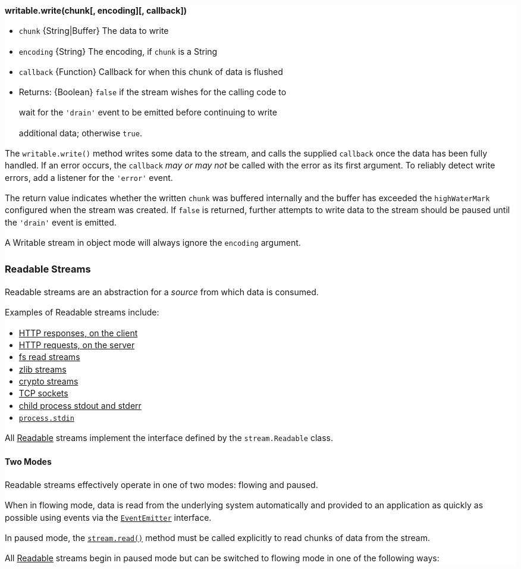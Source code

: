 **writable.write\(chunk\[, encoding\]\[, callback\]\)**

* `chunk` {String\|Buffer} The data to write
* `encoding` {String} The encoding, if `chunk` is a String
* `callback` {Function} Callback for when this chunk of data is flushed
* Returns: {Boolean} `false` if the stream wishes for the calling code to

  wait for the `'drain'` event to be emitted before continuing to write

  additional data; otherwise `true`.

The `writable.write()` method writes some data to the stream, and calls the supplied `callback` once the data has been fully handled. If an error occurs, the `callback` _may or may not_ be called with the error as its first argument. To reliably detect write errors, add a listener for the `'error'` event.

The return value indicates whether the written `chunk` was buffered internally and the buffer has exceeded the `highWaterMark` configured when the stream was created. If `false` is returned, further attempts to write data to the stream should be paused until the `'drain'` event is emitted.

A Writable stream in object mode will always ignore the `encoding` argument.

### Readable Streams

Readable streams are an abstraction for a _source_ from which data is consumed.

Examples of Readable streams include:

* [HTTP responses, on the client](https://nodejs.org/docs/v6.3.1/api/http.html#http_class_http_incomingmessage)
* [HTTP requests, on the server](https://nodejs.org/docs/v6.3.1/api/http.html#http_class_http_incomingmessage)
* [fs read streams](https://nodejs.org/docs/v6.3.1/api/fs.html#fs_class_fs_readstream)
* [zlib streams](https://github.com/ericliang12345/my-study/tree/61bcf23525950856ab2027fa9d23e30c458d927a/NodeJs_Express_hello/node_modules/mqtt/node_modules/readable-stream/doc/zlib.html)
* [crypto streams](https://github.com/ericliang12345/my-study/tree/61bcf23525950856ab2027fa9d23e30c458d927a/NodeJs_Express_hello/node_modules/mqtt/node_modules/readable-stream/doc/crypto.html)
* [TCP sockets](https://nodejs.org/docs/v6.3.1/api/net.html#net_class_net_socket)
* [child process stdout and stderr](https://nodejs.org/docs/v6.3.1/api/child_process.html#child_process_child_stdout)
* [`process.stdin`](https://nodejs.org/docs/v6.3.1/api/process.html#process_process_stdin)

All [Readable](stream.md#stream_class_stream_readable) streams implement the interface defined by the `stream.Readable` class.

#### Two Modes

Readable streams effectively operate in one of two modes: flowing and paused.

When in flowing mode, data is read from the underlying system automatically and provided to an application as quickly as possible using events via the [`EventEmitter`](https://nodejs.org/docs/v6.3.1/api/events.html#events_class_eventemitter) interface.

In paused mode, the [`stream.read()`](stream.md#stream_readable_read_size) method must be called explicitly to read chunks of data from the stream.

All [Readable](stream.md#stream_class_stream_readable) streams begin in paused mode but can be switched to flowing mode in one of the following ways:
